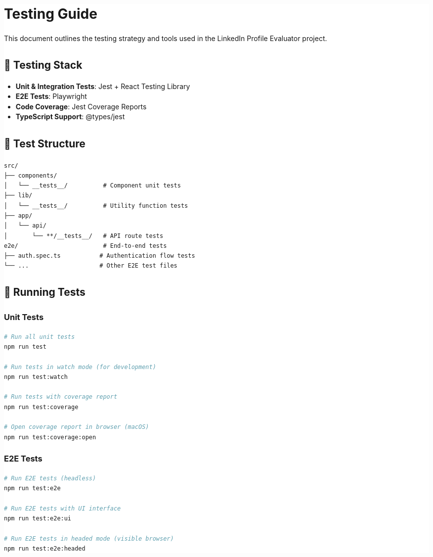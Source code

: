 # Testing Guide

This document outlines the testing strategy and tools used in the LinkedIn Profile Evaluator project.

## 🧪 Testing Stack

- **Unit & Integration Tests**: Jest + React Testing Library
- **E2E Tests**: Playwright
- **Code Coverage**: Jest Coverage Reports
- **TypeScript Support**: @types/jest

## 📁 Test Structure

```
src/
├── components/
│   └── __tests__/          # Component unit tests
├── lib/
│   └── __tests__/          # Utility function tests
├── app/
│   └── api/
│       └── **/__tests__/   # API route tests
e2e/                        # End-to-end tests
├── auth.spec.ts           # Authentication flow tests
└── ...                    # Other E2E test files
```

## 🚀 Running Tests

### Unit Tests

```bash
# Run all unit tests
npm run test

# Run tests in watch mode (for development)
npm run test:watch

# Run tests with coverage report
npm run test:coverage

# Open coverage report in browser (macOS)
npm run test:coverage:open
```

### E2E Tests

```bash
# Run E2E tests (headless)
npm run test:e2e

# Run E2E tests with UI interface
npm run test:e2e:ui

# Run E2E tests in headed mode (visible browser)
npm run test:e2e:headed
```
